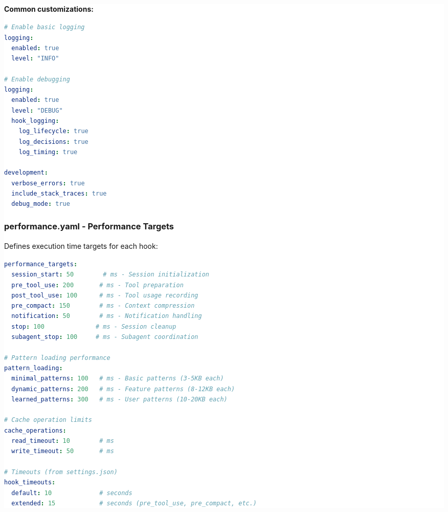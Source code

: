 **Common customizations:**
```yaml
# Enable basic logging
logging:
  enabled: true
  level: "INFO"

# Enable debugging  
logging:
  enabled: true
  level: "DEBUG"
  hook_logging:
    log_lifecycle: true
    log_decisions: true
    log_timing: true
    
development:
  verbose_errors: true
  include_stack_traces: true
  debug_mode: true
```

### performance.yaml - Performance Targets

Defines execution time targets for each hook:

```yaml
performance_targets:
  session_start: 50        # ms - Session initialization
  pre_tool_use: 200       # ms - Tool preparation  
  post_tool_use: 100      # ms - Tool usage recording
  pre_compact: 150        # ms - Context compression
  notification: 50        # ms - Notification handling
  stop: 100              # ms - Session cleanup
  subagent_stop: 100     # ms - Subagent coordination

# Pattern loading performance
pattern_loading:
  minimal_patterns: 100   # ms - Basic patterns (3-5KB each)
  dynamic_patterns: 200   # ms - Feature patterns (8-12KB each)
  learned_patterns: 300   # ms - User patterns (10-20KB each)
  
# Cache operation limits  
cache_operations:
  read_timeout: 10        # ms
  write_timeout: 50       # ms
  
# Timeouts (from settings.json)
hook_timeouts:
  default: 10             # seconds
  extended: 15            # seconds (pre_tool_use, pre_compact, etc.)
```
